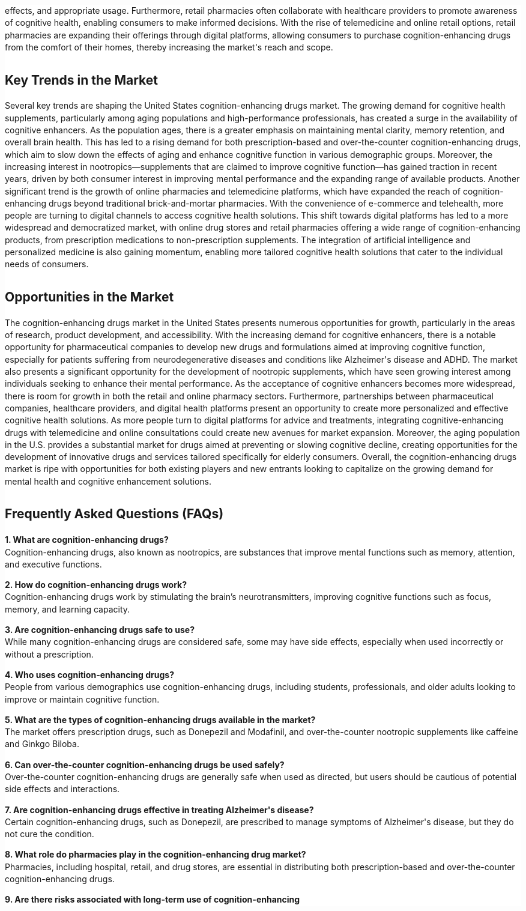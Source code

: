 effects, and appropriate usage. Furthermore, retail pharmacies often collaborate with healthcare providers to promote awareness of cognitive health, enabling consumers to make informed decisions. With the rise of telemedicine and online retail options, retail pharmacies are expanding their offerings through digital platforms, allowing consumers to purchase cognition-enhancing drugs from the comfort of their homes, thereby increasing the market's reach and scope.</p> <h2>Key Trends in the Market</h2> <p>Several key trends are shaping the United States cognition-enhancing drugs market. The growing demand for cognitive health supplements, particularly among aging populations and high-performance professionals, has created a surge in the availability of cognitive enhancers. As the population ages, there is a greater emphasis on maintaining mental clarity, memory retention, and overall brain health. This has led to a rising demand for both prescription-based and over-the-counter cognition-enhancing drugs, which aim to slow down the effects of aging and enhance cognitive function in various demographic groups. Moreover, the increasing interest in nootropics—supplements that are claimed to improve cognitive function—has gained traction in recent years, driven by both consumer interest in improving mental performance and the expanding range of available products. Another significant trend is the growth of online pharmacies and telemedicine platforms, which have expanded the reach of cognition-enhancing drugs beyond traditional brick-and-mortar pharmacies. With the convenience of e-commerce and telehealth, more people are turning to digital channels to access cognitive health solutions. This shift towards digital platforms has led to a more widespread and democratized market, with online drug stores and retail pharmacies offering a wide range of cognition-enhancing products, from prescription medications to non-prescription supplements. The integration of artificial intelligence and personalized medicine is also gaining momentum, enabling more tailored cognitive health solutions that cater to the individual needs of consumers.</p> <h2>Opportunities in the Market</h2> <p>The cognition-enhancing drugs market in the United States presents numerous opportunities for growth, particularly in the areas of research, product development, and accessibility. With the increasing demand for cognitive enhancers, there is a notable opportunity for pharmaceutical companies to develop new drugs and formulations aimed at improving cognitive function, especially for patients suffering from neurodegenerative diseases and conditions like Alzheimer's disease and ADHD. The market also presents a significant opportunity for the development of nootropic supplements, which have seen growing interest among individuals seeking to enhance their mental performance. As the acceptance of cognitive enhancers becomes more widespread, there is room for growth in both the retail and online pharmacy sectors. Furthermore, partnerships between pharmaceutical companies, healthcare providers, and digital health platforms present an opportunity to create more personalized and effective cognitive health solutions. As more people turn to digital platforms for advice and treatments, integrating cognitive-enhancing drugs with telemedicine and online consultations could create new avenues for market expansion. Moreover, the aging population in the U.S. provides a substantial market for drugs aimed at preventing or slowing cognitive decline, creating opportunities for the development of innovative drugs and services tailored specifically for elderly consumers. Overall, the cognition-enhancing drugs market is ripe with opportunities for both existing players and new entrants looking to capitalize on the growing demand for mental health and cognitive enhancement solutions.</p> <h2>Frequently Asked Questions (FAQs)</h2> <p><strong>1. What are cognition-enhancing drugs?</strong><br>Cognition-enhancing drugs, also known as nootropics, are substances that improve mental functions such as memory, attention, and executive functions.</p> <p><strong>2. How do cognition-enhancing drugs work?</strong><br>Cognition-enhancing drugs work by stimulating the brain’s neurotransmitters, improving cognitive functions such as focus, memory, and learning capacity.</p> <p><strong>3. Are cognition-enhancing drugs safe to use?</strong><br>While many cognition-enhancing drugs are considered safe, some may have side effects, especially when used incorrectly or without a prescription.</p> <p><strong>4. Who uses cognition-enhancing drugs?</strong><br>People from various demographics use cognition-enhancing drugs, including students, professionals, and older adults looking to improve or maintain cognitive function.</p> <p><strong>5. What are the types of cognition-enhancing drugs available in the market?</strong><br>The market offers prescription drugs, such as Donepezil and Modafinil, and over-the-counter nootropic supplements like caffeine and Ginkgo Biloba.</p> <p><strong>6. Can over-the-counter cognition-enhancing drugs be used safely?</strong><br>Over-the-counter cognition-enhancing drugs are generally safe when used as directed, but users should be cautious of potential side effects and interactions.</p> <p><strong>7. Are cognition-enhancing drugs effective in treating Alzheimer's disease?</strong><br>Certain cognition-enhancing drugs, such as Donepezil, are prescribed to manage symptoms of Alzheimer's disease, but they do not cure the condition.</p> <p><strong>8. What role do pharmacies play in the cognition-enhancing drug market?</strong><br>Pharmacies, including hospital, retail, and drug stores, are essential in distributing both prescription-based and over-the-counter cognition-enhancing drugs.</p> <p><strong>9. Are there risks associated with long-term use of cognition-enhancing